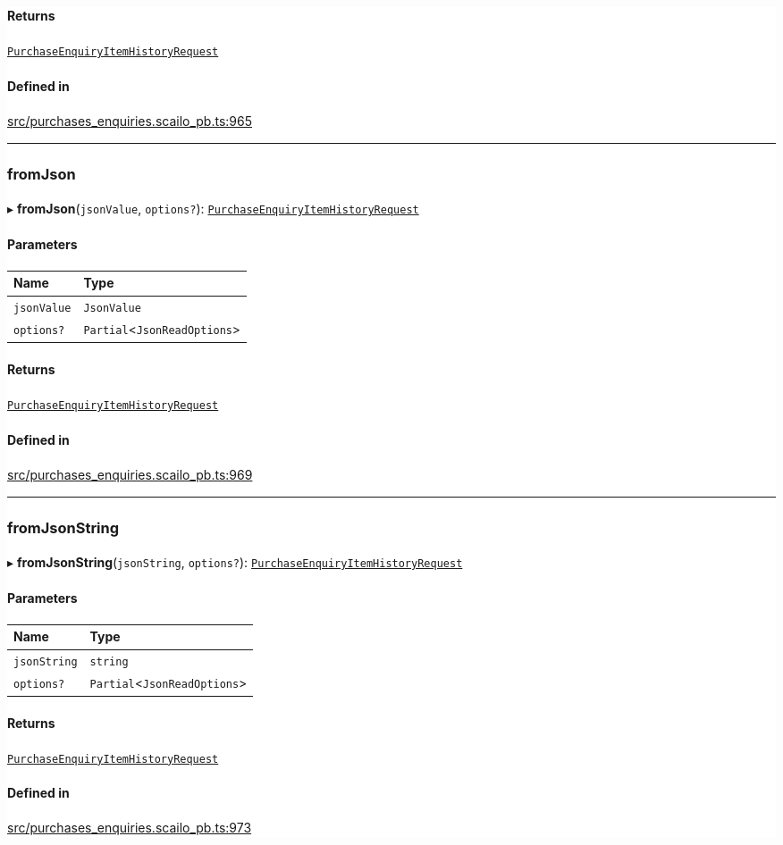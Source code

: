 #### Returns

[`PurchaseEnquiryItemHistoryRequest`](PurchaseEnquiryItemHistoryRequest.md)

#### Defined in

[src/purchases_enquiries.scailo_pb.ts:965](https://github.com/scailo/ts-sdk/blob/c10a36b57201dfa5903d4b53efa1e62aa6208936/src/purchases_enquiries.scailo_pb.ts#L965)

___

### fromJson

▸ **fromJson**(`jsonValue`, `options?`): [`PurchaseEnquiryItemHistoryRequest`](PurchaseEnquiryItemHistoryRequest.md)

#### Parameters

| Name | Type |
| :------ | :------ |
| `jsonValue` | `JsonValue` |
| `options?` | `Partial`\<`JsonReadOptions`\> |

#### Returns

[`PurchaseEnquiryItemHistoryRequest`](PurchaseEnquiryItemHistoryRequest.md)

#### Defined in

[src/purchases_enquiries.scailo_pb.ts:969](https://github.com/scailo/ts-sdk/blob/c10a36b57201dfa5903d4b53efa1e62aa6208936/src/purchases_enquiries.scailo_pb.ts#L969)

___

### fromJsonString

▸ **fromJsonString**(`jsonString`, `options?`): [`PurchaseEnquiryItemHistoryRequest`](PurchaseEnquiryItemHistoryRequest.md)

#### Parameters

| Name | Type |
| :------ | :------ |
| `jsonString` | `string` |
| `options?` | `Partial`\<`JsonReadOptions`\> |

#### Returns

[`PurchaseEnquiryItemHistoryRequest`](PurchaseEnquiryItemHistoryRequest.md)

#### Defined in

[src/purchases_enquiries.scailo_pb.ts:973](https://github.com/scailo/ts-sdk/blob/c10a36b57201dfa5903d4b53efa1e62aa6208936/src/purchases_enquiries.scailo_pb.ts#L973)
